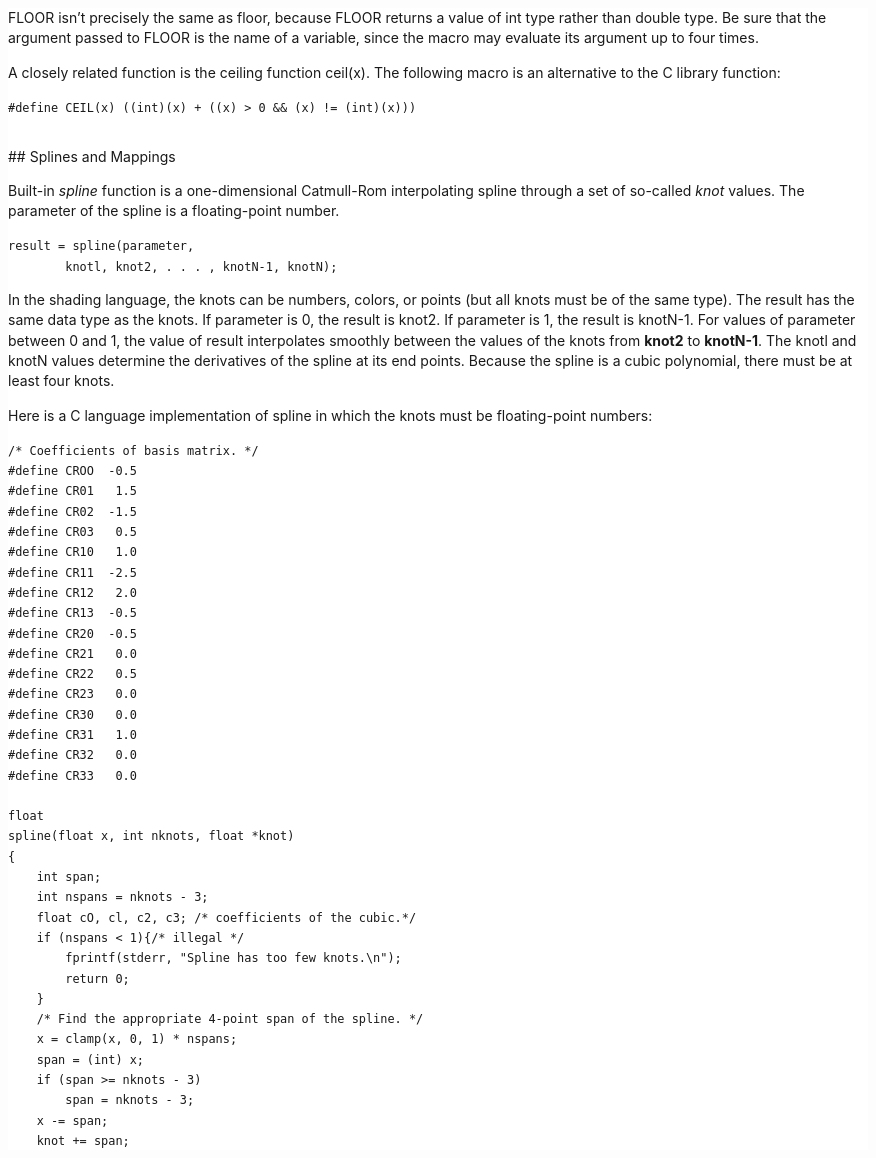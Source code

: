 FLOOR isn’t precisely the same as floor, because FLOOR returns a value of int type rather than double type.  Be sure that the argument passed to FLOOR is the name of a variable, since the macro may evaluate its argument up to four times.

A closely related function is the ceiling function ceil(x).  The following macro is an alternative to the C library function:

```
#define CEIL(x) ((int)(x) + ((x) > 0 && (x) != (int)(x)))
```

<h2 id="36921c934698e556132ccd41df579bf0"></h2>
## Splines and Mappings

Built-in *spline* function is a one-dimensional Catmull-Rom interpolating spline through a set of so-called *knot* values. The parameter of the spline is a floating-point number.

```
result = spline(parameter,
		knotl, knot2, . . . , knotN-1, knotN);
```

In the shading language, the knots can be numbers, colors, or points (but all knots must be of the same type). The result has the same data type as the knots.   If parameter is 0, the result is knot2. If parameter is 1, the result is knotN-1.  For values of parameter between 0 and 1, the value of result interpolates smoothly between the values of the knots from **knot2** to **knotN-1**.  The knotl and knotN values determine the derivatives of the spline at its end points.  Because the spline is a cubic polynomial, there must be at least four knots.

Here is a C language implementation of spline in which the knots must be floating-point numbers:

```
/* Coefficients of basis matrix. */
#define CROO  -0.5
#define CR01   1.5
#define CR02  -1.5
#define CR03   0.5
#define CR10   1.0
#define CR11  -2.5
#define CR12   2.0
#define CR13  -0.5
#define CR20  -0.5
#define CR21   0.0
#define CR22   0.5
#define CR23   0.0
#define CR30   0.0
#define CR31   1.0
#define CR32   0.0
#define CR33   0.0

float
spline(float x, int nknots, float *knot) 
{
	int span;
	int nspans = nknots - 3;
	float cO, cl, c2, c3; /* coefficients of the cubic.*/ 
	if (nspans < 1){/* illegal */
		fprintf(stderr, "Spline has too few knots.\n"); 
		return 0;
	}
	/* Find the appropriate 4-point span of the spline. */ 
	x = clamp(x, 0, 1) * nspans;
	span = (int) x;
	if (span >= nknots - 3)
		span = nknots - 3; 
	x -= span;
	knot += span;
```